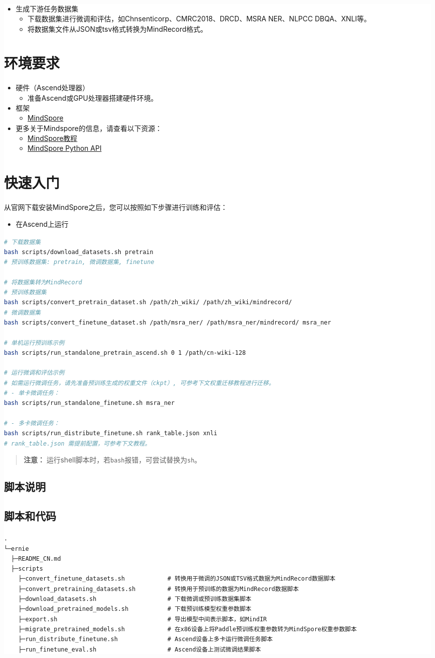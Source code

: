 - 生成下游任务数据集
    - 下载数据集进行微调和评估，如Chnsenticorp、CMRC2018、DRCD、MSRA NER、NLPCC DBQA、XNLI等。
    - 将数据集文件从JSON或tsv格式转换为MindRecord格式。

# 环境要求

- 硬件（Ascend处理器）
    - 准备Ascend或GPU处理器搭建硬件环境。
- 框架
    - [MindSpore](https://gitee.com/mindspore/mindspore)
- 更多关于Mindspore的信息，请查看以下资源：
    - [MindSpore教程](https://www.mindspore.cn/tutorials/zh-CN/r1.9/index.html)
    - [MindSpore Python API](https://www.mindspore.cn/docs/zh-CN/r1.9/index.html)

# 快速入门

从官网下载安装MindSpore之后，您可以按照如下步骤进行训练和评估：

- 在Ascend上运行

```bash
# 下载数据集
bash scripts/download_datasets.sh pretrain
# 预训练数据集: pretrain, 微调数据集, finetune

# 将数据集转为MindRecord
# 预训练数据集
bash scripts/convert_pretrain_dataset.sh /path/zh_wiki/ /path/zh_wiki/mindrecord/
# 微调数据集
bash scripts/convert_finetune_dataset.sh /path/msra_ner/ /path/msra_ner/mindrecord/ msra_ner

# 单机运行预训练示例
bash scripts/run_standalone_pretrain_ascend.sh 0 1 /path/cn-wiki-128

# 运行微调和评估示例
# 如需运行微调任务，请先准备预训练生成的权重文件（ckpt）, 可参考下文权重迁移教程进行迁移。
# - 单卡微调任务：
bash scripts/run_standalone_finetune.sh msra_ner

# - 多卡微调任务：
bash scripts/run_distribute_finetune.sh rank_table.json xnli
# rank_table.json 需提前配置，可参考下文教程。
```

> **注意：** 运行shell脚本时，若`bash`报错，可尝试替换为`sh`。

## 脚本说明

## 脚本和代码

```shell
.
└─ernie
  ├─README_CN.md
  ├─scripts
    ├─convert_finetune_datasets.sh            # 转换用于微调的JSON或TSV格式数据为MindRecord数据脚本
    ├─convert_pretraining_datasets.sh         # 转换用于预训练的数据为MindRecord数据脚本
    ├─download_datasets.sh                    # 下载微调或预训练数据集脚本
    ├─download_pretrained_models.sh           # 下载预训练模型权重参数脚本
    ├─export.sh                               # 导出模型中间表示脚本，如MindIR
    ├─migrate_pretrained_models.sh            # 在x86设备上将Paddle预训练权重参数转为MindSpore权重参数脚本
    ├─run_distribute_finetune.sh              # Ascend设备上多卡运行微调任务脚本
    ├─run_finetune_eval.sh                    # Ascend设备上测试微调结果脚本
```
